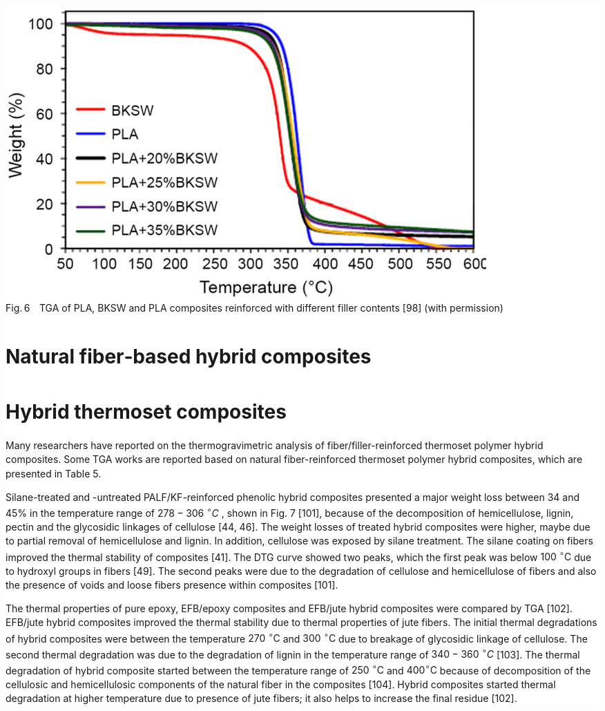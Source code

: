 ![](images/431e3699d2b2f458b198e5d96ed5881676692ca3e238baea9ae91ddacb4f18d3.jpg)  
Fig. 6   TGA of PLA, BKSW and PLA composites reinforced with different filler contents [98] (with permission)  

# Natural fiber‑based hybrid composites  

# Hybrid thermoset composites  

Many researchers have reported on the thermogravimetric analysis of fiber/filler-reinforced thermoset polymer hybrid composites. Some TGA works are reported based on natural fiber-reinforced thermoset polymer hybrid composites, which are presented in Table 5.  

Silane-treated and -untreated PALF/KF-reinforced phenolic hybrid composites presented a major weight loss between 34 and $45\%$ in the temperature range of $278-306~^{\circ}C$ , shown in Fig. 7 [101], because of the decomposition of hemicellulose, lignin, pectin and the glycosidic linkages of cellulose [44, 46]. The weight losses of treated hybrid composites were higher, maybe due to partial removal of hemicellulose and lignin. In addition, cellulose was exposed by silane treatment. The silane coating on fibers improved the thermal stability of composites [41]. The DTG curve showed two peaks, which the first peak was below $100~^{\circ}\mathrm{C}$ due to hydroxyl groups in fibers [49]. The second peaks were due to the degradation of cellulose and hemicellulose of fibers and also the presence of voids and loose fibers presence within composites [101].  

The thermal properties of pure epoxy, EFB/epoxy composites and EFB/jute hybrid composites were compared by TGA [102]. EFB/jute hybrid composites improved the thermal stability due to thermal properties of jute fibers. The initial thermal degradations of hybrid composites were between the temperature $270~^{\circ}\mathrm{C}$ and $300~^{\circ}\mathrm{C}$ due to breakage of glycosidic linkage of cellulose. The second thermal degradation was due to the degradation of lignin in the temperature range of $340{-}360~^{\circ}C$ [103]. The thermal degradation of hybrid composite started between the temperature range of $250~^{\circ}\mathrm{C}$ and $400^{\circ}\mathrm{C}$ because of decomposition of the cellulosic and hemicellulosic components of the natural fiber in the composites [104]. Hybrid composites started thermal degradation at higher temperature due to presence of jute fibers; it also helps to increase the final residue [102].  
